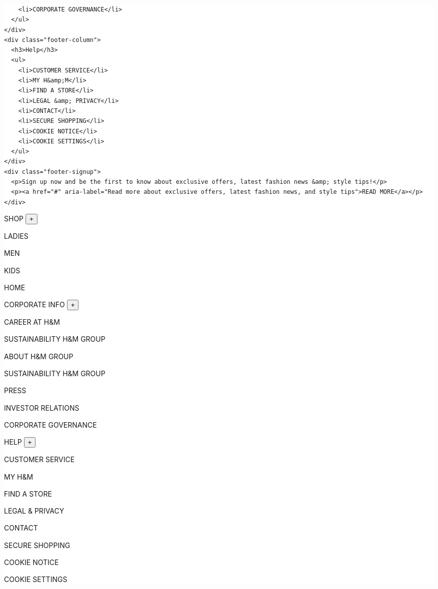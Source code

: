         <li>CORPORATE GOVERNANCE</li>
      </ul>
    </div>
    <div class="footer-column">
      <h3>Help</h3>
      <ul>
        <li>CUSTOMER SERVICE</li>
        <li>MY H&amp;M</li>
        <li>FIND A STORE</li>
        <li>LEGAL &amp; PRIVACY</li>
        <li>CONTACT</li>
        <li>SECURE SHOPPING</li>
        <li>COOKIE NOTICE</li>
        <li>COOKIE SETTINGS</li>
      </ul>
    </div>
    <div class="footer-signup">
      <p>Sign up now and be the first to know about exclusive offers, latest fashion news &amp; style tips!</p>
      <p><a href="#" aria-label="Read more about exclusive offers, latest fashion news, and style tips">READ MORE</a></p>
    </div>
  </footer>
  <div class="menu">
  <div class="menu-item">
    <span class="title">SHOP</span>
    <button class="toggle-btn">+</button>
    <div class="dropdown-content">
      <!-- Your dropdown content here -->
      <p>LADIES</p>
      <p>MEN</p>
      <p>KIDS</p>
      <p>HOME</p>
    </div>
  </div>

  <div class="menu-item">
    <span class="title">CORPORATE INFO</span>
    <button class="toggle-btn">+</button>
    <div class="dropdown-content">
      <!-- Your dropdown content here -->
      <p>CAREER AT H&M</p>
      <p>SUSTAINABILITY H&M GROUP</p>
      <p>ABOUT H&M GROUP</p>
      <p>SUSTAINABILITY H&M GROUP</p>
      <p>PRESS</p>
      <p>INVESTOR RELATIONS</p>
      <p>CORPORATE GOVERNANCE</p>
    </div>
  </div>

  <div class="menu-item">
    <span class="title">HELP</span>
    <button class="toggle-btn">+</button>
    <div class="dropdown-content">
      <!-- Your dropdown content here -->
      <p>CUSTOMER SERVICE</p>
      <p>MY H&M</p>
      <p>FIND A STORE</p>
      <p>LEGAL & PRIVACY</p>
      <p>CONTACT</p>
      <p>SECURE SHOPPING</p>
      <p>COOKIE NOTICE</p>
      <p>COOKIE SETTINGS</p>